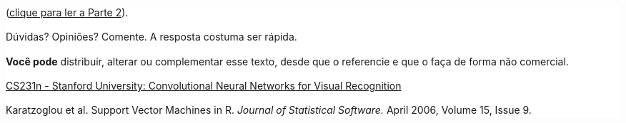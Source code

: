 (<a href="https://medium.com/arqui-voz/conhecendo-os-pacotes-populares-introdu%C3%A7%C3%A3o-a-machine-learning-com-r-parte-2-8bff273fbb76#.4t4vo5k8b" class="markup--anchor markup--p-anchor">clique
para ler a Parte 2</a>).
</p>
<p id="bd7e" class="graf graf--p graf-after--p">
Dúvidas? Opiniões? Comente. A resposta costuma ser rápida.
</p>
<p id="c19d" class="graf graf--p graf-after--p">
<strong class="markup--strong markup--p-strong">Você pode</strong>
distribuir, alterar ou complementar esse texto, desde que o referencie e
que o faça de forma não comercial.
</p>
<p id="37fd" class="graf graf--p graf-after--h4">
<a href="http://cs231n.github.io/" class="markup--anchor markup--p-anchor">CS231n
- Stanford University: Convolutional Neural Networks for Visual
Recognition</a>
</p>
<p id="da96" class="graf graf--p graf-after--p graf--trailing">
Karatzoglou et al. Support Vector Machines in R.
<em class="markup--em markup--p-em">Journal of Statistical Software.
</em>April 2006, Volume 15, Issue 9.
</p>

